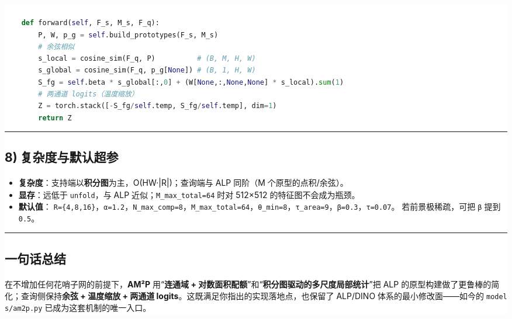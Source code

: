 ```python

    def forward(self, F_s, M_s, F_q):
        P, W, p_g = self.build_prototypes(F_s, M_s)
        # 余弦相似
        s_local = cosine_sim(F_q, P)          # (B, M, H, W)
        s_global = cosine_sim(F_q, p_g[None]) # (B, 1, H, W)
        S_fg = self.beta * s_global[:,0] + (W[None,:,None,None] * s_local).sum(1)
        # 两通道 logits（温度缩放）
        Z = torch.stack([-S_fg/self.temp, S_fg/self.temp], dim=1)
        return Z
```

---

## 8) 复杂度与默认超参

* **复杂度**：支持端以**积分图**为主，O(HW·|R|)；查询端与 ALP 同阶（M 个原型的点积/余弦）。
* **显存**：远低于 `unfold`，与 ALP 近似；`M_max_total=64` 时对 512×512 的特征图不会成为瓶颈。
* **默认值**：
  `R={4,8,16}`，`α=1.2`，`N_max_comp=8`，`M_max_total=64`，`θ_min=8`，`τ_area=9`，`β=0.3`，`τ=0.07`。
  若前景极稀疏，可把 `β` 提到 `0.5`。

---

## 一句话总结

在不增加任何花哨子网的前提下，**AM²P** 用“**连通域 + 对数面积配额**”和“**积分图驱动的多尺度局部统计**”把 ALP 的原型构建做了更鲁棒的简化；查询侧保持**余弦 + 温度缩放 + 两通道 logits**。这既满足你指出的实现落地点，也保留了 ALP/DINO 体系的最小修改面——如今的 `models/am2p.py` 已成为这套机制的唯一入口。
